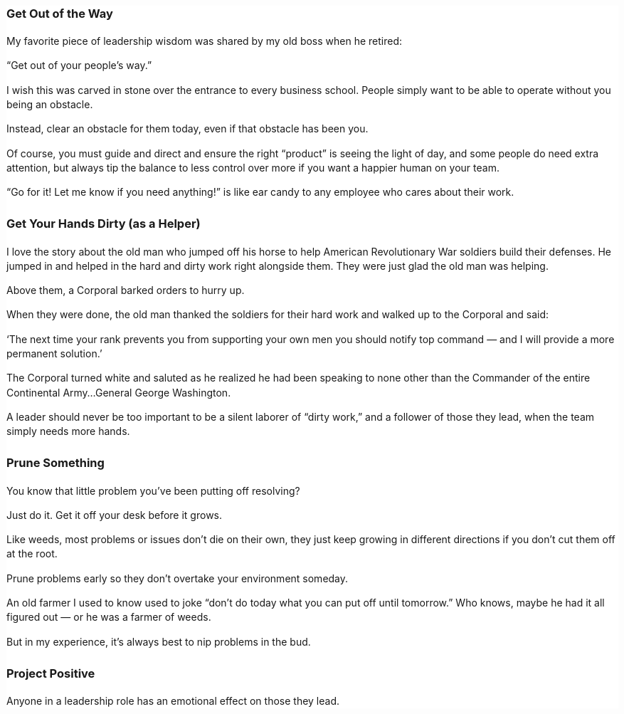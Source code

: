 
### Get Out of the Way

My favorite piece of leadership wisdom was shared by my old boss when he retired:

“Get out of your people’s way.”


I wish this was carved in stone over the entrance to every business school. People simply want to be able to operate without you being an obstacle.

Instead, clear an obstacle for them today, even if that obstacle has been you.

Of course, you must guide and direct and ensure the right “product” is seeing the light of day, and some people do need extra attention, but always tip the balance to less control over more if you want a happier human on your team.

“Go for it! Let me know if you need anything!” is like ear candy to any employee who cares about their work.

### Get Your Hands Dirty (as a Helper)

I love the story about the old man who jumped off his horse to help American Revolutionary War soldiers build their defenses. He jumped in and helped in the hard and dirty work right alongside them. They were just glad the old man was helping.

Above them, a Corporal barked orders to hurry up.

When they were done, the old man thanked the soldiers for their hard work and walked up to the Corporal and said:

‘The next time your rank prevents you from supporting your own men you should notify top command — and I will provide a more permanent solution.’

The Corporal turned white and saluted as he realized he had been speaking to none other than the Commander of the entire Continental Army…General George Washington.

A leader should never be too important to be a silent laborer of “dirty work,” and a follower of those they lead, when the team simply needs more hands.

### Prune Something

You know that little problem you’ve been putting off resolving?

Just do it. Get it off your desk before it grows.

Like weeds, most problems or issues don’t die on their own, they just keep growing in different directions if you don’t cut them off at the root.

Prune problems early so they don’t overtake your environment someday.

An old farmer I used to know used to joke “don’t do today what you can put off until tomorrow.” Who knows, maybe he had it all figured out — or he was a farmer of weeds.

But in my experience, it’s always best to nip problems in the bud.

### Project Positive

Anyone in a leadership role has an emotional effect on those they lead.
